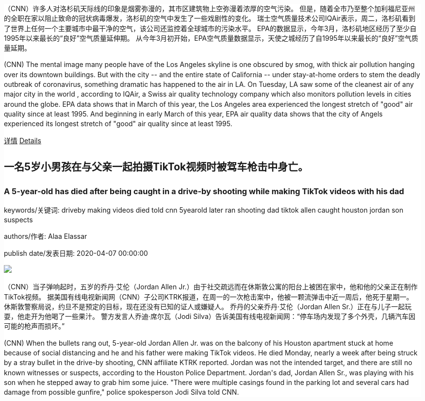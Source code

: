（CNN）许多人对洛杉矶天际线的印象是烟雾弥漫的，其市区建筑物上空弥漫着浓厚的空气污染。
但是，随着全市乃至整个加利福尼亚州的全职在家以阻止致命的冠状病毒爆发，洛杉矶的空气中发生了一些戏剧性的变化。
瑞士空气质量技术公司IQAir表示，周二，洛杉矶看到了世界上任何一个主要城市中最干​​净的空气，该公司还监控着全球城市的污染水平。
EPA的数据显示，今年3月，洛杉矶地区经历了至少自1995年以来最长的“良好”空气质量延伸期。
从今年3月初开始，EPA空气质量数据显示，天使之城经历了自1995年以来最长的“良好”空气质量延期。

(CNN) The mental image many people have of the Los Angeles skyline is one obscured by smog, with thick air pollution hanging over its downtown buildings.
But with the city -- and the entire state of California -- under stay-at-home orders to stem the deadly outbreak of coronavirus, something dramatic has happened to the air in LA.
On Tuesday, LA saw some of the cleanest air of any major city in the world , according to IQAir, a Swiss air quality technology company which also monitors pollution levels in cities around the globe.
EPA data shows that in March of this year, the Los Angeles area experienced the longest stretch of "good" air quality since at least 1995.
And beginning in early March of this year, EPA air quality data shows that the city of Angels experienced its longest stretch of "good" air quality since at least 1995.

[详情](Los%20Angeles%20has%20notoriously%20polluted%20air.%20But%20right%20now%20it%20has%20some%20of%20the%20cleanest%20of%20any%20major%20city_zh.md) [Details](Los%20Angeles%20has%20notoriously%20polluted%20air.%20But%20right%20now%20it%20has%20some%20of%20the%20cleanest%20of%20any%20major%20city.md)


## 一名5岁小男孩在与父亲一起拍摄TikTok视频时被驾车枪击中身亡。

### A 5-year-old has died after being caught in a drive-by shooting while making TikTok videos with his dad

keywords/关键词: driveby making videos died told cnn 5yearold later ran shooting dad tiktok allen caught houston jordan son suspects

authors/作者: Alaa Elassar

publish date/发表日期: 2020-04-07 00:00:00

![](https://cdn.cnn.com/cnnnext/dam/assets/200407114532-02-texas-5-year-old-died-super-tease.jpg)

（CNN）当子弹响起时，五岁的乔丹·艾伦（Jordan Allen Jr.）由于社交疏远而在休斯敦公寓的阳台上被困在家中，他和他的父亲正在制作TikTok视频。
据美国有线电视新闻网（CNN）子公司KTRK报道，在周一的一次枪击案中，他被一颗流弹击中近一周后，他死于星期一。
休斯敦警察局说，约旦不是预定的目标，现在还没有已知的证人或嫌疑人。
乔丹的父亲乔丹·艾伦（Jordan Allen Sr.）正在与儿子一起玩耍，他走开为他喝了一些果汁。
警方发言人乔迪·席尔瓦（Jodi Silva）告诉美国有线电视新闻网：“停车场内发现了多个外壳，几辆汽车因可能的枪声而损坏。”

(CNN) When the bullets rang out, 5-year-old Jordan Allen Jr. was on the balcony of his Houston apartment stuck at home because of social distancing and he and his father were making TikTok videos.
He died Monday, nearly a week after being struck by a stray bullet in the drive-by shooting, CNN affiliate KTRK reported.
Jordan was not the intended target, and there are still no known witnesses or suspects, according to the Houston Police Department.
Jordan's dad, Jordan Allen Sr., was playing with his son when he stepped away to grab him some juice.
"There were multiple casings found in the parking lot and several cars had damage from possible gunfire," police spokesperson Jodi Silva told CNN.
